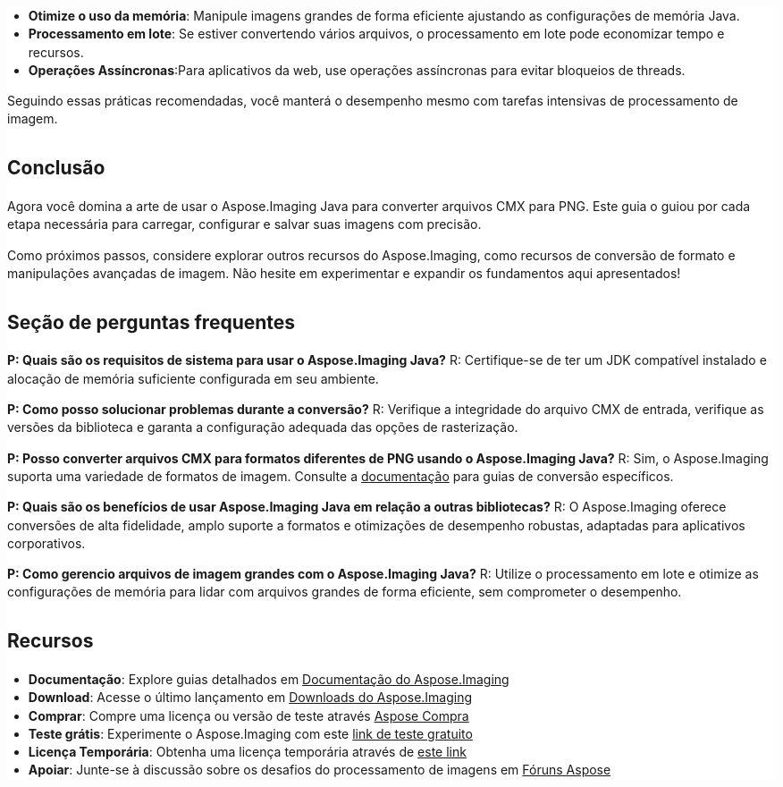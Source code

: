 - **Otimize o uso da memória**: Manipule imagens grandes de forma eficiente ajustando as configurações de memória Java.
- **Processamento em lote**: Se estiver convertendo vários arquivos, o processamento em lote pode economizar tempo e recursos.
- **Operações Assíncronas**:Para aplicativos da web, use operações assíncronas para evitar bloqueios de threads.

Seguindo essas práticas recomendadas, você manterá o desempenho mesmo com tarefas intensivas de processamento de imagem.

## Conclusão

Agora você domina a arte de usar o Aspose.Imaging Java para converter arquivos CMX para PNG. Este guia o guiou por cada etapa necessária para carregar, configurar e salvar suas imagens com precisão.

Como próximos passos, considere explorar outros recursos do Aspose.Imaging, como recursos de conversão de formato e manipulações avançadas de imagem. Não hesite em experimentar e expandir os fundamentos aqui apresentados!

## Seção de perguntas frequentes

**P: Quais são os requisitos de sistema para usar o Aspose.Imaging Java?**
R: Certifique-se de ter um JDK compatível instalado e alocação de memória suficiente configurada em seu ambiente.

**P: Como posso solucionar problemas durante a conversão?**
R: Verifique a integridade do arquivo CMX de entrada, verifique as versões da biblioteca e garanta a configuração adequada das opções de rasterização.

**P: Posso converter arquivos CMX para formatos diferentes de PNG usando o Aspose.Imaging Java?**
R: Sim, o Aspose.Imaging suporta uma variedade de formatos de imagem. Consulte a [documentação](https://reference.aspose.com/imaging/java/) para guias de conversão específicos.

**P: Quais são os benefícios de usar Aspose.Imaging Java em relação a outras bibliotecas?**
R: O Aspose.Imaging oferece conversões de alta fidelidade, amplo suporte a formatos e otimizações de desempenho robustas, adaptadas para aplicativos corporativos.

**P: Como gerencio arquivos de imagem grandes com o Aspose.Imaging Java?**
R: Utilize o processamento em lote e otimize as configurações de memória para lidar com arquivos grandes de forma eficiente, sem comprometer o desempenho.

## Recursos

- **Documentação**: Explore guias detalhados em [Documentação do Aspose.Imaging](https://reference.aspose.com/imaging/java/)
- **Download**: Acesse o último lançamento em [Downloads do Aspose.Imaging](https://releases.aspose.com/imaging/java/)
- **Comprar**: Compre uma licença ou versão de teste através [Aspose Compra](https://purchase.aspose.com/buy)
- **Teste grátis**: Experimente o Aspose.Imaging com este [link de teste gratuito](https://releases.aspose.com/imaging/java/)
- **Licença Temporária**: Obtenha uma licença temporária através de [este link](https://purchase.aspose.com/temporary-license/)
- **Apoiar**: Junte-se à discussão sobre os desafios do processamento de imagens em [Fóruns Aspose](https://forum.aspose.com/c/imaging/10)
